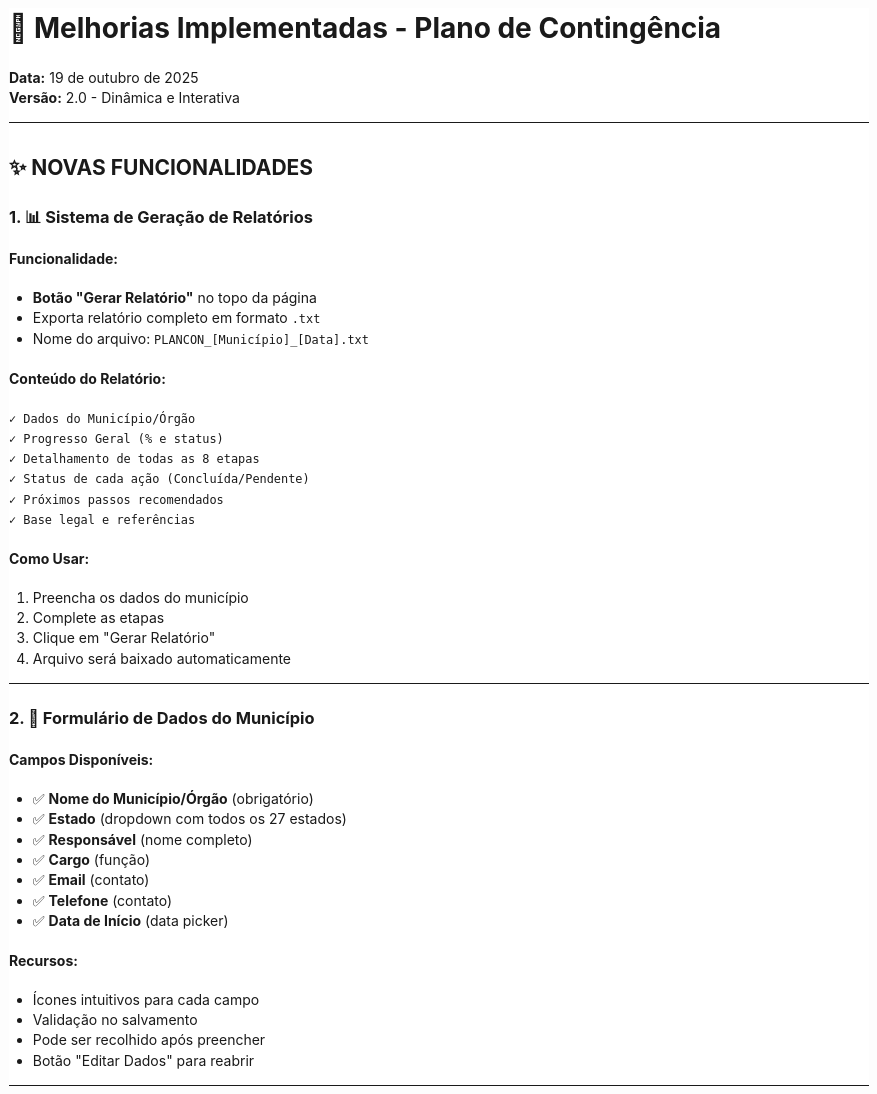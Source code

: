 # 🚀 Melhorias Implementadas - Plano de Contingência

**Data:** 19 de outubro de 2025  
**Versão:** 2.0 - Dinâmica e Interativa

---

## ✨ NOVAS FUNCIONALIDADES

### 1. 📊 **Sistema de Geração de Relatórios**

#### Funcionalidade:
- **Botão "Gerar Relatório"** no topo da página
- Exporta relatório completo em formato `.txt`
- Nome do arquivo: `PLANCON_[Município]_[Data].txt`

#### Conteúdo do Relatório:
```
✓ Dados do Município/Órgão
✓ Progresso Geral (% e status)
✓ Detalhamento de todas as 8 etapas
✓ Status de cada ação (Concluída/Pendente)
✓ Próximos passos recomendados
✓ Base legal e referências
```

#### Como Usar:
1. Preencha os dados do município
2. Complete as etapas
3. Clique em "Gerar Relatório"
4. Arquivo será baixado automaticamente

---

### 2. 📝 **Formulário de Dados do Município**

#### Campos Disponíveis:
- ✅ **Nome do Município/Órgão** (obrigatório)
- ✅ **Estado** (dropdown com todos os 27 estados)
- ✅ **Responsável** (nome completo)
- ✅ **Cargo** (função)
- ✅ **Email** (contato)
- ✅ **Telefone** (contato)
- ✅ **Data de Início** (data picker)

#### Recursos:
- Ícones intuitivos para cada campo
- Validação no salvamento
- Pode ser recolhido após preencher
- Botão "Editar Dados" para reabrir

---
